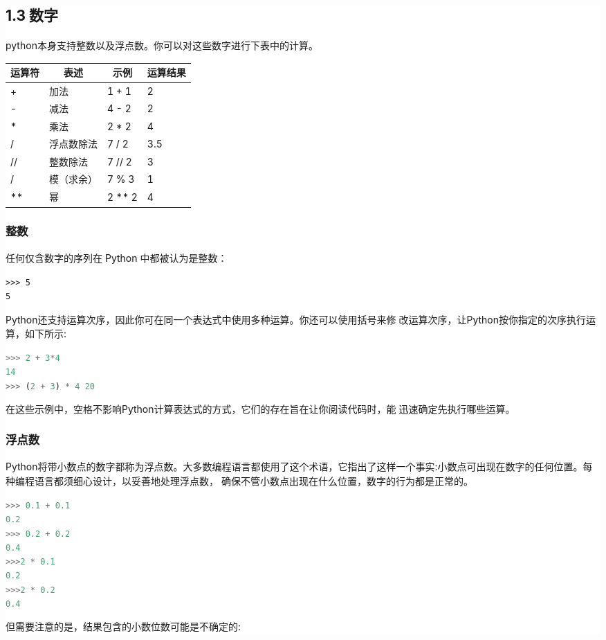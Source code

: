 ## 1.3 数字
python本身支持整数以及浮点数。你可以对这些数字进行下表中的计算。

| 运算符 | 表述 | 示例 | 运算结果 |
| --- | --- | --- | :-- |
| + | 加法 | 1 + 1  | 2  |
| - | 减法 | 4 - 2 | 2 |
| * | 乘法 | 2 * 2 | 4 |
| / | 浮点数除法 | 7 / 2 | 3.5 |
| // | 整数除法 | 7 // 2 | 3 |
| / | 模（求余） | 7 % 3 | 1 |
| ** | 幂 | 2 ** 2 | 4  |


### 整数

任何仅含数字的序列在 Python 中都被认为是整数：

```
>>> 5
5
```

Python还支持运算次序，因此你可在同一个表达式中使用多种运算。你还可以使用括号来修 改运算次序，让Python按你指定的次序执行运算，如下所示:

```python
>>> 2 + 3*4
14
>>> (2 + 3) * 4 20
```

在这些示例中，空格不影响Python计算表达式的方式，它们的存在旨在让你阅读代码时，能 迅速确定先执行哪些运算。

### 浮点数
Python将带小数点的数字都称为浮点数。大多数编程语言都使用了这个术语，它指出了这样一个事实:小数点可出现在数字的任何位置。每种编程语言都须细心设计，以妥善地处理浮点数， 确保不管小数点出现在什么位置，数字的行为都是正常的。

```python
>>> 0.1 + 0.1
0.2
>>> 0.2 + 0.2
0.4
>>>2 * 0.1
0.2
>>>2 * 0.2
0.4
```

但需要注意的是，结果包含的小数位数可能是不确定的:
